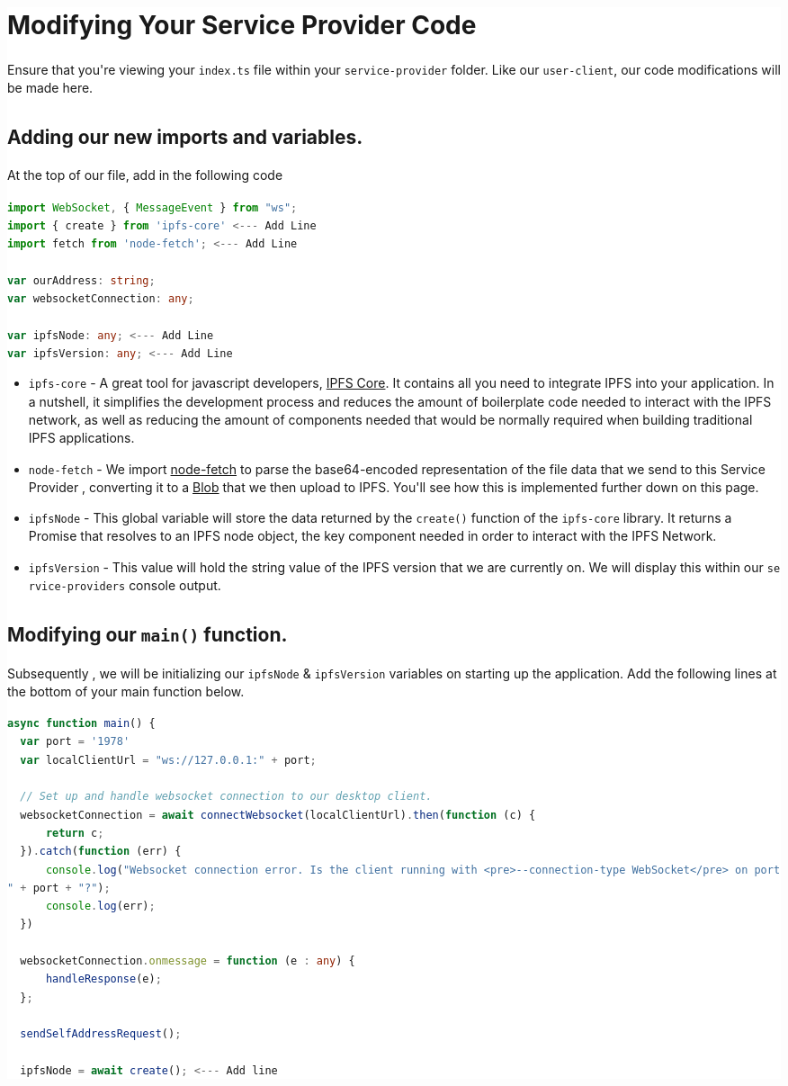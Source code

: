 # Modifying Your Service Provider Code

Ensure that you're viewing your `index.ts` file within your `service-provider` folder. Like our `user-client`, our code modifications will be made here.

## Adding our new imports and variables.

At the top of our file, add in the following code

```typescript
import WebSocket, { MessageEvent } from "ws"; 
import { create } from 'ipfs-core' <--- Add Line
import fetch from 'node-fetch'; <--- Add Line

var ourAddress: string;
var websocketConnection: any;

var ipfsNode: any; <--- Add Line
var ipfsVersion: any; <--- Add Line

```
* `ipfs-core` - A great tool for javascript developers, [IPFS Core](https://www.npmjs.com/package/ipfs-core). It contains all you need to integrate IPFS into your application. In a nutshell, it simplifies the development process and reduces the amount of boilerplate code needed to interact with the IPFS network, as well as reducing the amount of components needed that would be normally required when building traditional IPFS applications.

* `node-fetch` - We import [node-fetch](https://www.npmjs.com/package/node-fetch) to parse the base64-encoded representation of the file data that we send to this Service Provider , converting it to a [Blob](https://developer.mozilla.org/en-US/docs/Web/API/Blob) that we then upload to IPFS. You'll see how this is implemented further down on this page.

* `ipfsNode` - This global variable will store the data returned by the `create()` function of the `ipfs-core` library. It returns a Promise that resolves to an IPFS node object, the key component needed in order to interact with the IPFS Network.

* `ipfsVersion` - This value will hold the string value of the IPFS version that we are currently on. We will display this within our `service-providers` console output.

## Modifying our `main()` function.

Subsequently , we will be initializing our `ipfsNode` & `ipfsVersion` variables on starting up the application. Add the following lines at the bottom of your main function below.

```typescript
async function main() {
  var port = '1978' 
  var localClientUrl = "ws://127.0.0.1:" + port;

  // Set up and handle websocket connection to our desktop client.
  websocketConnection = await connectWebsocket(localClientUrl).then(function (c) {
      return c;
  }).catch(function (err) {
      console.log("Websocket connection error. Is the client running with <pre>--connection-type WebSocket</pre> on port " + port + "?");
      console.log(err);
  })

  websocketConnection.onmessage = function (e : any) {
      handleResponse(e);
  };

  sendSelfAddressRequest();

  ipfsNode = await create(); <--- Add line
```